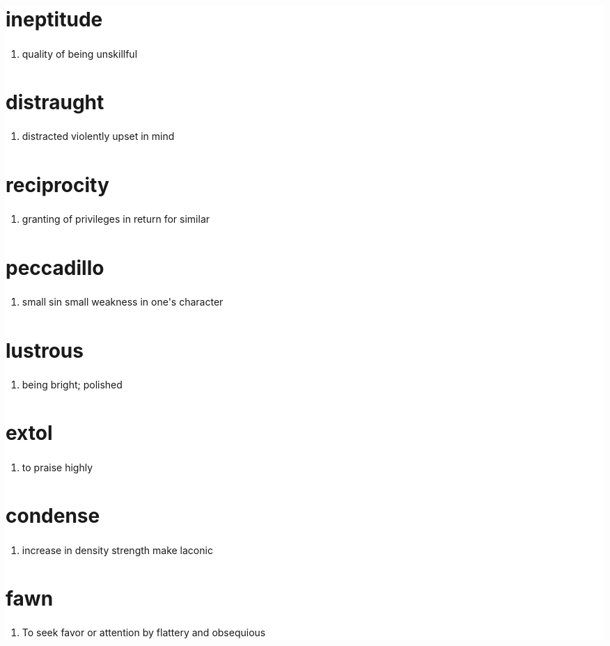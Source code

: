 >>>>

# ineptitude

1. quality of being unskillful

>>>>

# distraught

1. distracted violently upset in mind

>>>>

# reciprocity

1. granting of privileges in return for similar

>>>>

# peccadillo

1. small sin small weakness in one's character

>>>>

# lustrous

1. being bright; polished

>>>>

# extol

1. to praise highly

>>>>

# condense

1. increase in density strength make laconic

>>>>

# fawn

1. To seek favor or attention by flattery and obsequious

>>>>
